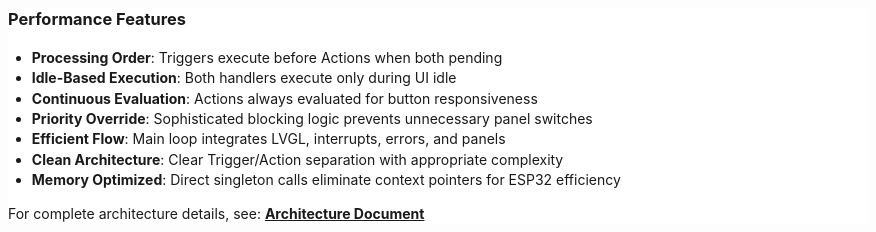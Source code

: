 ### Performance Features
- **Processing Order**: Triggers execute before Actions when both pending
- **Idle-Based Execution**: Both handlers execute only during UI idle
- **Continuous Evaluation**: Actions always evaluated for button responsiveness
- **Priority Override**: Sophisticated blocking logic prevents unnecessary panel switches
- **Efficient Flow**: Main loop integrates LVGL, interrupts, errors, and panels
- **Clean Architecture**: Clear Trigger/Action separation with appropriate complexity
- **Memory Optimized**: Direct singleton calls eliminate context pointers for ESP32 efficiency

For complete architecture details, see: **[Architecture Document](../architecture.md)**